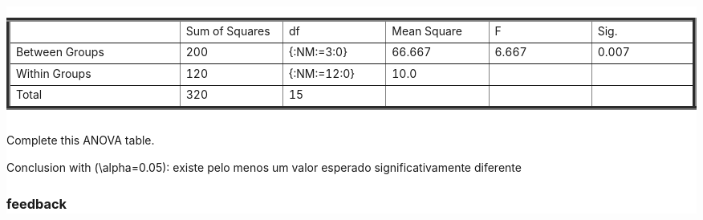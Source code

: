 <table style="border-collapse: collapse; width: 100%; display: inline-table; border: 10" border="5" >
    <colgroup>
      <col style="width: 25%">
      <col style="width: 15%;">
      <col style="width: 15%;">
      <col style="width: 15%;">
      <col style="width: 15%;">
      <col style="width: 15%;">
    </colgroup>
    <tbody>
      <tr>
        <td></td>
        <td>Sum of Squares</td>
        <td>df</td>
        <td>Mean Square</td>
        <td>F</td>
        <td>Sig.</td>
      </tr>
      <tr>
        <td>Between Groups</td>
        <td>200</td>
        <td>{:NM:=3:0}</td>
        <td>66.667</td>
        <td>6.667</td>
        <td>0.007</td>
      </tr>
      <tr>
        <td>Within Groups</td>
        <td>120</td>
        <td>{:NM:=12:0}</td>
        <td>10.0</td>
        <td></td>
        <td></td>
      </tr>
      <tr>
        <td>Total</td>
        <td>320</td>
        <td>15</td>
        <td></td>
        <td></td>
        <td></td>
      </tr>
    </tbody>
  </table>

Complete this ANOVA table.

Conclusion with  \(\alpha=0.05\): existe pelo menos um valor esperado significativamente diferente




### feedback
